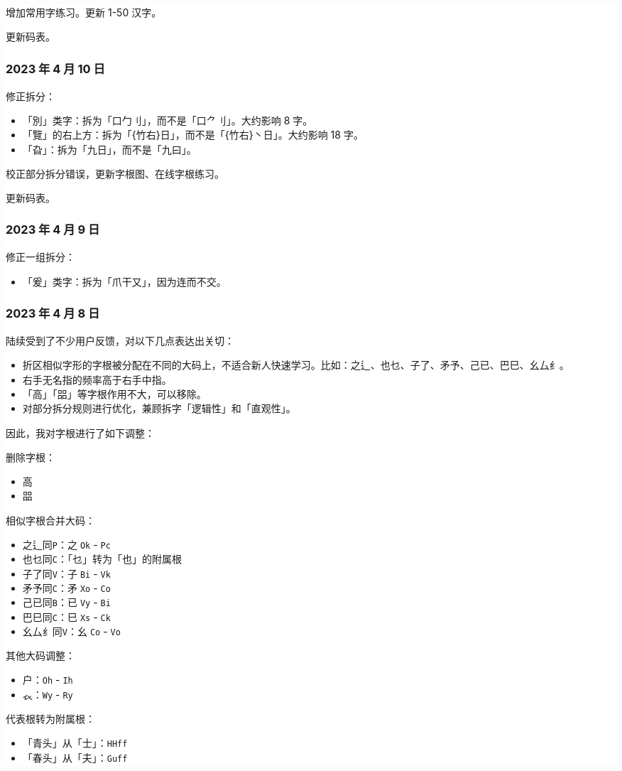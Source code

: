 增加常用字练习。更新 1-50 汉字。

更新码表。

### 2023 年 4 月 10 日

修正拆分：

- 「別」类字：拆为「口勹刂」，而不是「口⺈刂」。大约影响 8 字。
- 「覽」的右上方：拆为「{竹右}日」，而不是「{竹右}丶日」。大约影响 18 字。
- 「旮」：拆为「九日」，而不是「九曰」。

校正部分拆分错误，更新字根图、在线字根练习。

更新码表。

### 2023 年 4 月 9 日

修正一组拆分：

- 「爰」类字：拆为「爪干又」，因为连而不交。

### 2023 年 4 月 8 日

陆续受到了不少用户反馈，对以下几点表达出关切：

- 折区相似字形的字根被分配在不同的大码上，不适合新人快速学习。比如：之辶、也乜、子了、矛予、己已、巴巳、幺厶纟。
- 右手无名指的频率高于右手中指。
- 「高」「㗊」等字根作用不大，可以移除。
- 对部分拆分规则进行优化，兼顾拆字「逻辑性」和「直观性」。

因此，我对字根进行了如下调整：

删除字根：
- 高
- 㗊

相似字根合并大码：

- 之辶同`P`：之 `Ok` - `Pc`
- 也乜同`C`：「乜」转为「也」的附属根
- 子了同`V`：子 `Bi` - `Vk`
- 矛予同`C`：矛 `Xo` - `Co`
- 己已同`B`：已 `Vy` - `Bi`
- 巴巳同`C`：巳 `Xs` - `Ck`
- 幺厶纟同`V`：幺 `Co` - `Vo`

其他大码调整：

- 户：`Oh` - `Ih`
- 𧘇：`Wy` - `Ry`

代表根转为附属根：

- 「青头」从「士」：`HHff`
- 「春头」从「夫」：`Guff`

